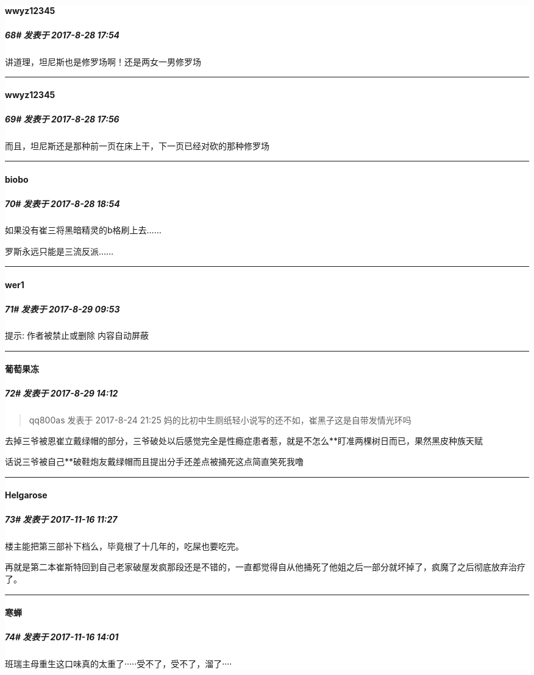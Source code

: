 ####  wwyz12345  
##### 68#       发表于 2017-8-28 17:54

讲道理，坦尼斯也是修罗场啊！还是两女一男修罗场

*****

####  wwyz12345  
##### 69#       发表于 2017-8-28 17:56

而且，坦尼斯还是那种前一页在床上干，下一页已经对砍的那种修罗场

*****

####  biobo  
##### 70#       发表于 2017-8-28 18:54

如果没有崔三将黑暗精灵的b格刷上去……

罗斯永远只能是三流反派……

*****

####  wer1  
##### 71#       发表于 2017-8-29 09:53

提示: 作者被禁止或删除 内容自动屏蔽

*****

####  葡萄果冻  
##### 72#       发表于 2017-8-29 14:12

<blockquote>qq800as 发表于 2017-8-24 21:25
妈的比初中生厕纸轻小说写的还不如，崔黑子这是自带发情光环吗</blockquote>
去掉三爷被恩崔立戴绿帽的部分，三爷破处以后感觉完全是性瘾症患者惹，就是不怎么**盯准两棵树日而已，果然黑皮种族天赋

话说三爷被自己**破鞋炮友戴绿帽而且提出分手还差点被捅死这点简直笑死我噜

*****

####  Helgarose  
##### 73#       发表于 2017-11-16 11:27

楼主能把第三部补下档么，毕竟根了十几年的，吃屎也要吃完。

再就是第二本崔斯特回到自己老家破屋发疯那段还是不错的，一直都觉得自从他捅死了他姐之后一部分就坏掉了，疯魔了之后彻底放弃治疗了。

*****

####  寒蝉  
##### 74#       发表于 2017-11-16 14:01

班瑞主母重生这口味真的太重了·····受不了，受不了，溜了····
